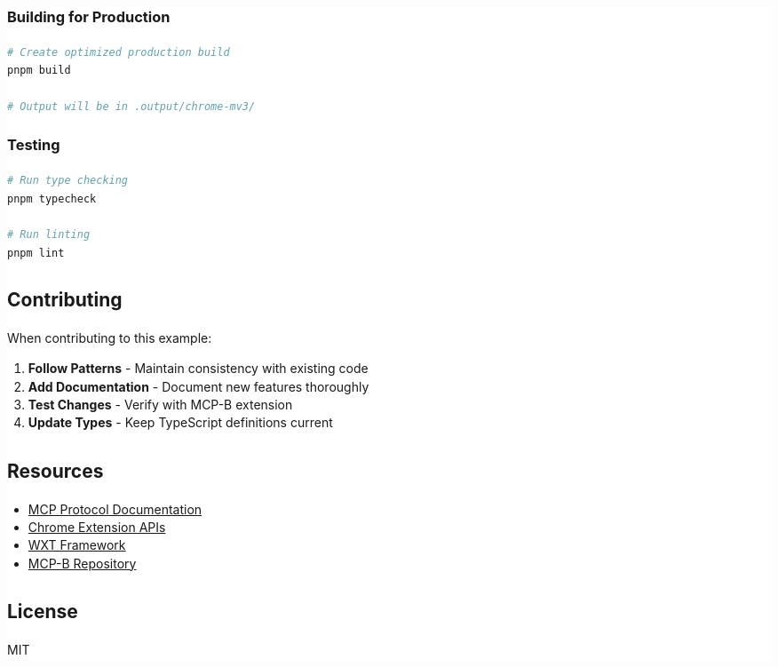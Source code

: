 ### Building for Production

```bash
# Create optimized production build
pnpm build

# Output will be in .output/chrome-mv3/
```

### Testing

```bash
# Run type checking
pnpm typecheck

# Run linting
pnpm lint
```

## Contributing

When contributing to this example:

1. **Follow Patterns** - Maintain consistency with existing code
2. **Add Documentation** - Document new features thoroughly
3. **Test Changes** - Verify with MCP-B extension
4. **Update Types** - Keep TypeScript definitions current

## Resources

- [MCP Protocol Documentation](https://modelcontextprotocol.io)
- [Chrome Extension APIs](https://developer.chrome.com/docs/extensions/reference)
- [WXT Framework](https://wxt.dev)
- [MCP-B Repository](https://github.com/your-org/mcp-b)

## License

MIT